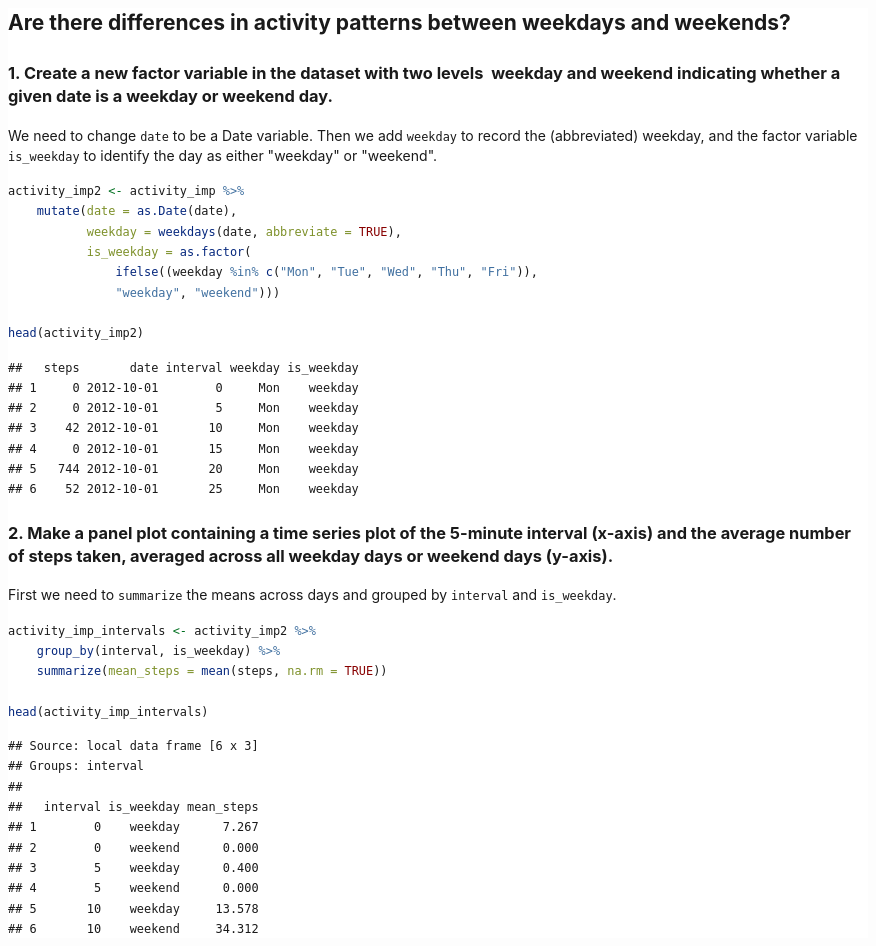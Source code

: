 ## Are there differences in activity patterns between weekdays and weekends?

### 1. Create a new factor variable in the dataset with two levels  weekday and weekend indicating whether a given date is a weekday or weekend day.

We need to change `date` to be a Date variable. Then we add `weekday` to record the (abbreviated) weekday, and the factor variable `is_weekday` to identify the day as either "weekday" or "weekend".


```r
activity_imp2 <- activity_imp %>%
    mutate(date = as.Date(date),
           weekday = weekdays(date, abbreviate = TRUE),
           is_weekday = as.factor(
               ifelse((weekday %in% c("Mon", "Tue", "Wed", "Thu", "Fri")),                       
               "weekday", "weekend")))

head(activity_imp2)
```

```
##   steps       date interval weekday is_weekday
## 1     0 2012-10-01        0     Mon    weekday
## 2     0 2012-10-01        5     Mon    weekday
## 3    42 2012-10-01       10     Mon    weekday
## 4     0 2012-10-01       15     Mon    weekday
## 5   744 2012-10-01       20     Mon    weekday
## 6    52 2012-10-01       25     Mon    weekday
```

### 2. Make a panel plot containing a time series plot of the 5-minute interval (x-axis) and the average number of steps taken, averaged across all weekday days or weekend days (y-axis).

First we need to `summarize` the means across days and grouped by `interval` and `is_weekday`.


```r
activity_imp_intervals <- activity_imp2 %>%
    group_by(interval, is_weekday) %>%
    summarize(mean_steps = mean(steps, na.rm = TRUE))

head(activity_imp_intervals)
```

```
## Source: local data frame [6 x 3]
## Groups: interval
## 
##   interval is_weekday mean_steps
## 1        0    weekday      7.267
## 2        0    weekend      0.000
## 3        5    weekday      0.400
## 4        5    weekend      0.000
## 5       10    weekday     13.578
## 6       10    weekend     34.312
```

